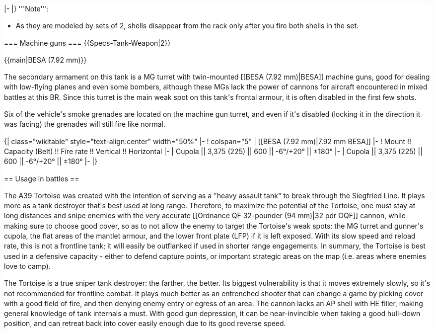 |-
|}
'''Note''':

* As they are modeled by sets of 2, shells disappear from the rack only after you fire both shells in the set.

=== Machine guns ===
{{Specs-Tank-Weapon|2}}

{{main|BESA (7.92 mm)}}

The secondary armament on this tank is a MG turret with twin-mounted [[BESA (7.92 mm)|BESA]] machine guns, good for dealing with low-flying planes and even some bombers, although these MGs lack the power of cannons for aircraft encountered in mixed battles at this BR. Since this turret is the main weak spot on this tank's frontal armour, it is often disabled in the first few shots.

Six of the vehicle's smoke grenades are located on the machine gun turret, and even if it's disabled (locking it in the direction it was facing) the grenades will still fire like normal.

{| class="wikitable" style="text-align:center" width="50%"
|-
! colspan="5" | [[BESA (7.92 mm)|7.92 mm BESA]]
|-
! Mount !! Capacity (Belt) !! Fire rate !! Vertical !! Horizontal
|-
| Cupola || 3,375 (225) || 600 || -6°/+20° || ±180°
|-
| Cupola || 3,375 (225) || 600 || -6°/+20° || ±180°
|-
|}

== Usage in battles ==

The A39 Tortoise was created with the intention of serving as a "heavy assault tank" to break through the Siegfried Line. It plays more as a tank destroyer that's best used at long range. Therefore, to maximize the potential of the Tortoise, one must stay at long distances and snipe enemies with the very accurate [[Ordnance QF 32-pounder (94 mm)|32 pdr OQF]] cannon, while making sure to choose good cover, so as to not allow the enemy to target the Tortoise's weak spots: the MG turret and gunner's cupola, the flat areas of the mantlet armour, and the lower front plate (LFP) if it is left exposed. With its slow speed and reload rate, this is not a frontline tank; it will easily be outflanked if used in shorter range engagements. In summary, the Tortoise is best used in a defensive capacity - either to defend capture points, or important strategic areas on the map (i.e. areas where enemies love to camp).

The Tortoise is a true sniper tank destroyer: the farther, the better. Its biggest vulnerability is that it moves extremely slowly, so it's not recommended for frontline combat. It plays much better as an entrenched shooter that can change a game by picking cover with a good field of fire, and then denying enemy entry or egress of an area. The cannon lacks an AP shell  with HE filler, making general knowledge of tank internals a must. With good gun depression, it can be near-invincible when taking a good hull-down position, and can retreat back into cover easily enough due to its good reverse speed.
